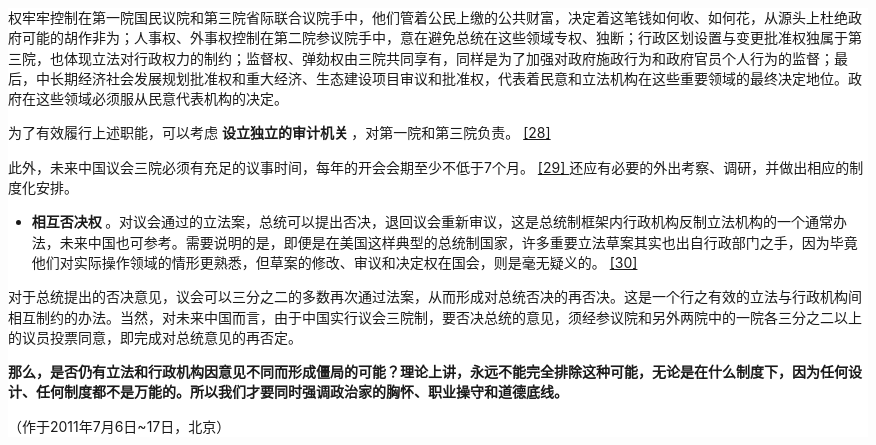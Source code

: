  <p>
  权牢牢控制在第一院国民议院和第三院省际联合议院手中，他们管着公民上缴的公共财富，决定着这笔钱如何收、如何花，从源头上杜绝政府可能的胡作非为；人事权、外事权控制在第二院参议院手中，意在避免总统在这些领域专权、独断；行政区划设置与变更批准权独属于第三院，也体现立法对行政权力的制约；监督权、弹劾权由三院共同享有，同样是为了加强对政府施政行为和政府官员个人行为的监督；最后，中长期经济社会发展规划批准权和重大经济、生态建设项目审议和批准权，代表着民意和立法机构在这些重要领域的最终决定地位。政府在这些领域必须服从民意代表机构的决定。
 </p>
 <p>
  为了有效履行上述职能，可以考虑
  <strong>
   设立独立的审计机关
  </strong>
  ，对第一院和第三院负责。
  <a href="#_ftn28" name="_ftnref28">
   [28]
  </a>
 </p>
 <p>
  此外，未来中国议会三院必须有充足的议事时间，每年的开会会期至少不低于7个月。
  <a href="#_ftn29" name="_ftnref29">
   [29]
  </a>
  还应有必要的外出考察、调研，并做出相应的制度化安排。
 </p>
 <ul>
  <li>
   <strong>
    相互否决权
   </strong>
   。对议会通过的立法案，总统可以提出否决，退回议会重新审议，这是总统制框架内行政机构反制立法机构的一个通常办法，未来中国也可参考。需要说明的是，即便是在美国这样典型的总统制国家，许多重要立法草案其实也出自行政部门之手，因为毕竟他们对实际操作领域的情形更熟悉，但草案的修改、审议和决定权在国会，则是毫无疑义的。
   <a href="#_ftn30" name="_ftnref30">
    [30]
   </a>
  </li>
 </ul>
 <p>
  对于总统提出的否决意见，议会可以三分之二的多数再次通过法案，从而形成对总统否决的再否决。这是一个行之有效的立法与行政机构间相互制约的办法。当然，对未来中国而言，由于中国实行议会三院制，要否决总统的意见，须经参议院和另外两院中的一院各三分之二以上的议员投票同意，即完成对总统意见的再否定。
 </p>
 <p>
  <strong>
   那么，是否仍有立法和行政机构因意见不同而形成僵局的可能？理论上讲，永远不能完全排除这种可能，无论是在什么制度下，因为任何设计、任何制度都不是万能的。所以我们才要同时强调政治家的胸怀、职业操守和道德底线。
  </strong>
 </p>
 <p>
 </p>
 <p>
 </p>
 <p>
 </p>
 <p>
 </p>
 <p>
 </p>
 <p>
 </p>
 <p>
 </p>
 <p>
  （作于2011年7月6日~17日，北京）
 </p>
 <p>
 </p>
 <p>